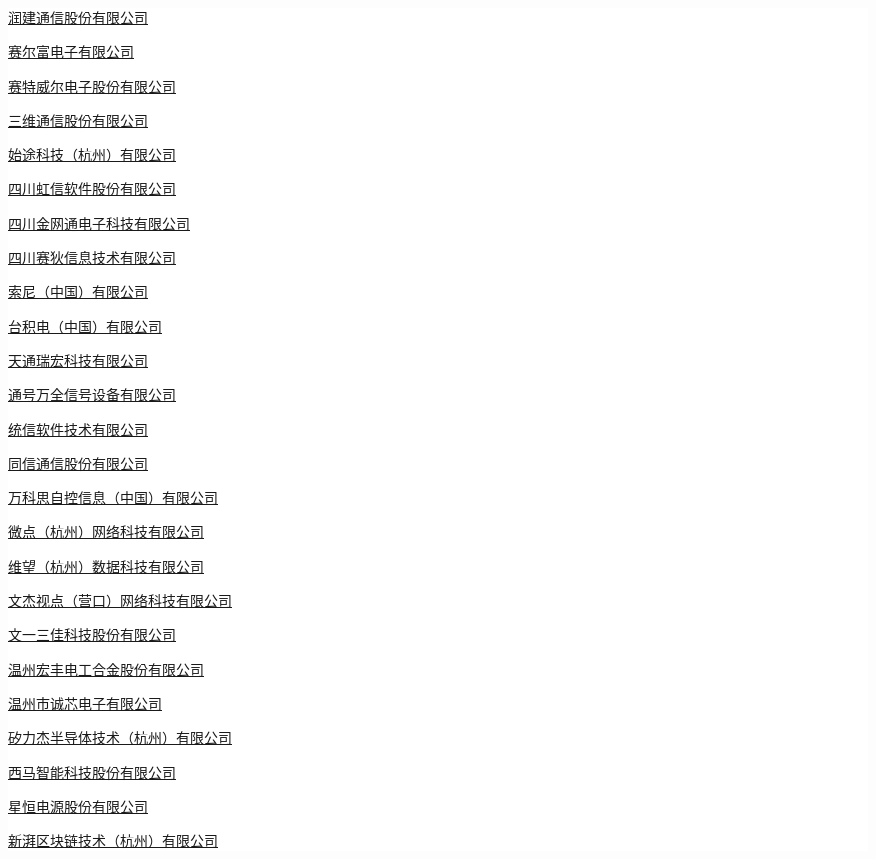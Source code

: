 [润建通信股份有限公司](https://jiuye.uestc.edu.cn/career/info/Recruitment.html?id=26458&rectype=1)


[赛尔富电子有限公司](http://career.hdu.edu.cn/detail/online?id=809913&menu_id=6438)


[赛特威尔电子股份有限公司](http://career.hdu.edu.cn/detail/online?id=784475&menu_id=6438)


[三维通信股份有限公司](http://career.hdu.edu.cn/detail/online?id=96301&menu_id=6438)


[始途科技（杭州）有限公司](http://career.hdu.edu.cn/detail/online?id=1278107&menu_id=6438)


[四川虹信软件股份有限公司](http://career.hdu.edu.cn/detail/online?id=380712&menu_id=6438)


[四川金网通电子科技有限公司](https://jiuye.uestc.edu.cn/career/info/Recruitment.html?id=9688&rectype=1)


[四川赛狄信息技术有限公司](https://jiuye.uestc.edu.cn/career/info/Recruitment.html?id=11994&rectype=1)


[索尼（中国）有限公司](http://career.hdu.edu.cn/detail/online?id=556597&menu_id=6438)


[台积电（中国）有限公司](http://career.hdu.edu.cn/detail/online?id=748496&menu_id=6438)


[天通瑞宏科技有限公司](http://career.hdu.edu.cn/detail/online?id=886970&menu_id=6438)


[通号万全信号设备有限公司](http://career.hdu.edu.cn/detail/online?id=114684&menu_id=6438)


[统信软件技术有限公司](https://jiuye.uestc.edu.cn/career/info/Recruitment.html?id=33739&rectype=1)


[同信通信股份有限公司](http://career.hdu.edu.cn/detail/online?id=519809&menu_id=6438)


[万科思自控信息（中国）有限公司](http://career.hdu.edu.cn/detail/online?id=96484&menu_id=6438)


[微点（杭州）网络科技有限公司](http://career.hdu.edu.cn/detail/online?id=407350&menu_id=6438)


[维望（杭州）数据科技有限公司](http://career.hdu.edu.cn/detail/online?id=883628&menu_id=6438)


[文杰视点（营口）网络科技有限公司](http://career.hdu.edu.cn/detail/online?id=229685&menu_id=6438)


[文一三佳科技股份有限公司](https://jiuye.uestc.edu.cn/career/info/Recruitment.html?id=29086&rectype=1)


[温州宏丰电工合金股份有限公司](http://career.hdu.edu.cn/detail/online?id=224188&menu_id=6438)


[温州市诚芯电子有限公司](http://career.hdu.edu.cn/detail/online?id=1290606&menu_id=6438)


[矽力杰半导体技术（杭州）有限公司](http://career.hdu.edu.cn/detail/online?id=1321821&menu_id=6438)


[西马智能科技股份有限公司](http://career.hdu.edu.cn/detail/online?id=207076&menu_id=6438)


[星恒电源股份有限公司](http://career.hdu.edu.cn/detail/online?id=813538&menu_id=6438)


[新湃区块链技术（杭州）有限公司](http://career.hdu.edu.cn/detail/online?id=340617&menu_id=6438)
